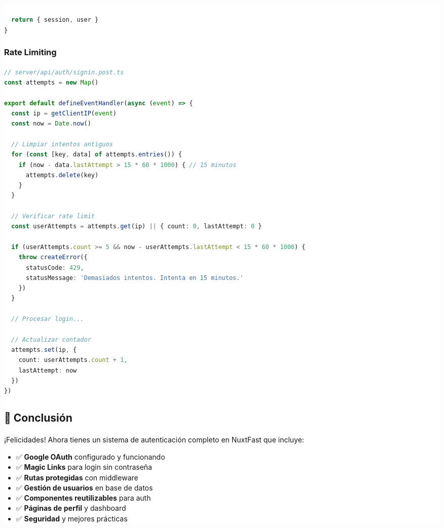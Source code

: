 ```typescript
  
  return { session, user }
}
```

### Rate Limiting

```typescript
// server/api/auth/signin.post.ts
const attempts = new Map()

export default defineEventHandler(async (event) => {
  const ip = getClientIP(event)
  const now = Date.now()
  
  // Limpiar intentos antiguos
  for (const [key, data] of attempts.entries()) {
    if (now - data.lastAttempt > 15 * 60 * 1000) { // 15 minutos
      attempts.delete(key)
    }
  }
  
  // Verificar rate limit
  const userAttempts = attempts.get(ip) || { count: 0, lastAttempt: 0 }
  
  if (userAttempts.count >= 5 && now - userAttempts.lastAttempt < 15 * 60 * 1000) {
    throw createError({
      statusCode: 429,
      statusMessage: 'Demasiados intentos. Intenta en 15 minutos.'
    })
  }
  
  // Procesar login...
  
  // Actualizar contador
  attempts.set(ip, {
    count: userAttempts.count + 1,
    lastAttempt: now
  })
})
```

## 🎯 Conclusión

¡Felicidades! Ahora tienes un sistema de autenticación completo en NuxtFast que incluye:

- ✅ **Google OAuth** configurado y funcionando
- ✅ **Magic Links** para login sin contraseña
- ✅ **Rutas protegidas** con middleware
- ✅ **Gestión de usuarios** en base de datos
- ✅ **Componentes reutilizables** para auth
- ✅ **Páginas de perfil** y dashboard
- ✅ **Seguridad** y mejores prácticas
